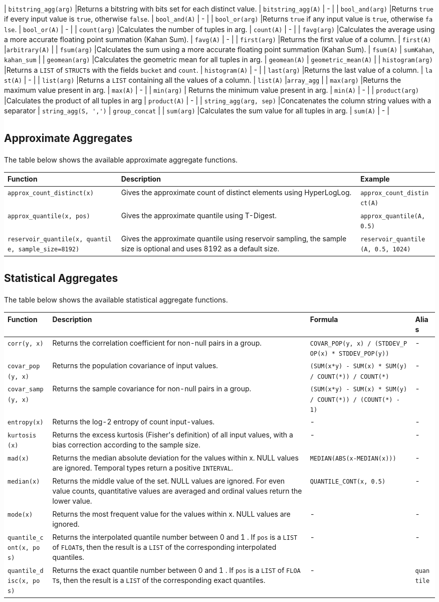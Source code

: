 | `bitstring_agg(arg)` |Returns a bitstring with bits set for each distinct value. | `bitstring_agg(A)` | - |
| `bool_and(arg)` |Returns `true` if every input value is `true`, otherwise `false`. | `bool_and(A)` | - |
| `bool_or(arg)` |Returns `true` if any input value is `true`, otherwise `false`. | `bool_or(A)` | - |
| `count(arg)` |Calculates the number of tuples in arg. | `count(A)` | - |
| `favg(arg)` |Calculates the average using a more accurate floating point summation (Kahan Sum). | `favg(A)` | - |
| `first(arg)` |Returns the first value of a column. | `first(A)` |`arbitrary(A)` |
| `fsum(arg)` |Calculates the sum using a more accurate floating point summation (Kahan Sum). | `fsum(A)` | `sumKahan`, `kahan_sum` |
| `geomean(arg)` |Calculates the geometric mean for all tuples in arg. | `geomean(A)` | `geometric_mean(A)` |
| `histogram(arg)` |Returns a `LIST` of `STRUCT`s with the fields `bucket` and `count`. | `histogram(A)` | - |
| `last(arg)` |Returns the last value of a column. | `last(A)` | - |
| `list(arg)` |Returns a `LIST` containing all the values of a column. | `list(A)` |`array_agg` |
| `max(arg)` |Returns the maximum value present in arg. | `max(A)` | - |
| `min(arg)` | Returns the minimum value present in arg. | `min(A)` | - |
| `product(arg)` |Calculates the product of all tuples in arg | `product(A)` | - |
| `string_agg(arg, sep)` |Concatenates the column string values with a separator | `string_agg(S, ',')` | `group_concat` |
| `sum(arg)` |Calculates the sum value for all tuples in arg. | `sum(A)` | - |

## Approximate Aggregates

The table below shows the available approximate aggregate functions.

| Function | Description | Example |
|:---|:---|:---|
| `approx_count_distinct(x)` | Gives the approximate count of distinct elements using HyperLogLog. | `approx_count_distinct(A)` |
| `approx_quantile(x, pos)` | Gives the approximate quantile using T-Digest. | `approx_quantile(A, 0.5)` |
| `reservoir_quantile(x, quantile, sample_size=8192)` | Gives the approximate quantile using reservoir sampling, the sample size is optional and uses 8192 as a default size. | `reservoir_quantile(A, 0.5, 1024)` |

## Statistical Aggregates

The table below shows the available statistical aggregate functions.

| Function | Description | Formula | Alias |
|:--|:---|:--|:-|
| `corr(y, x)` | Returns the correlation coefficient for non-null pairs in a group. | `COVAR_POP(y, x) / (STDDEV_POP(x) * STDDEV_POP(y))`| - |
| `covar_pop(y, x)` | Returns the population covariance of input values. | `(SUM(x*y) - SUM(x) * SUM(y) / COUNT(*)) / COUNT(*) ` | - |
| `covar_samp(y, x)` | Returns the sample covariance for non-null pairs in a group. | `(SUM(x*y) - SUM(x) * SUM(y) / COUNT(*)) / (COUNT(*) - 1)` | - |
| `entropy(x)` | Returns the log-2 entropy of count input-values. | - | - |
| `kurtosis(x)` | Returns the excess kurtosis (Fisher's definition) of all input values, with a bias correction according to the sample size. | - | - |
| `mad(x)` | Returns the median absolute deviation for the values within x. NULL values are ignored. Temporal types return a positive `INTERVAL`. | `MEDIAN(ABS(x-MEDIAN(x)))` | - |
| `median(x)` | Returns the middle value of the set. NULL values are ignored. For even value counts, quantitative values are averaged and ordinal values return the lower value. | `QUANTILE_CONT(x, 0.5)` | - |
| `mode(x)` | Returns the most frequent value for the values within x. NULL values are ignored. | - | - |
| `quantile_cont(x, pos)` | Returns the interpolated quantile number between 0 and 1 . If `pos` is a `LIST` of `FLOAT`s, then the result is a `LIST` of the corresponding interpolated quantiles. | - | - |
| `quantile_disc(x, pos)` | Returns the exact quantile number between 0 and 1 . If `pos` is a `LIST` of `FLOAT`s, then the result is a `LIST` of the corresponding exact quantiles. | - | `quantile` |
